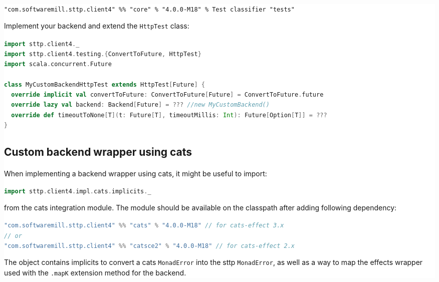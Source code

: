 ```
"com.softwaremill.sttp.client4" %% "core" % "4.0.0-M18" % Test classifier "tests"
```

Implement your backend and extend the `HttpTest` class:

```scala
import sttp.client4._
import sttp.client4.testing.{ConvertToFuture, HttpTest}
import scala.concurrent.Future

class MyCustomBackendHttpTest extends HttpTest[Future] {
  override implicit val convertToFuture: ConvertToFuture[Future] = ConvertToFuture.future
  override lazy val backend: Backend[Future] = ??? //new MyCustomBackend()
  override def timeoutToNone[T](t: Future[T], timeoutMillis: Int): Future[Option[T]] = ???
}
```

## Custom backend wrapper using cats

When implementing a backend wrapper using cats, it might be useful to import:

```scala
import sttp.client4.impl.cats.implicits._
```

from the cats integration module. The module should be available on the classpath after adding following dependency:

```scala
"com.softwaremill.sttp.client4" %% "cats" % "4.0.0-M18" // for cats-effect 3.x
// or
"com.softwaremill.sttp.client4" %% "catsce2" % "4.0.0-M18" // for cats-effect 2.x
```

The object contains implicits to convert a cats `MonadError` into the sttp `MonadError`, 
as well as a way to map the effects wrapper used with the `.mapK` extension method for the backend. 
